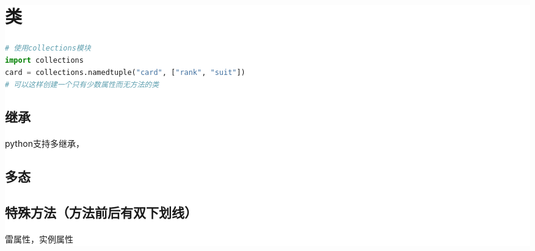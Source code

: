 # 类

```python
# 使用collections模块
import collections
card = collections.namedtuple("card", ["rank", "suit"])
# 可以这样创建一个只有少数属性而无方法的类
```

## 继承

python支持多继承，

## 多态

## 特殊方法（方法前后有双下划线）

雷属性，实例属性
